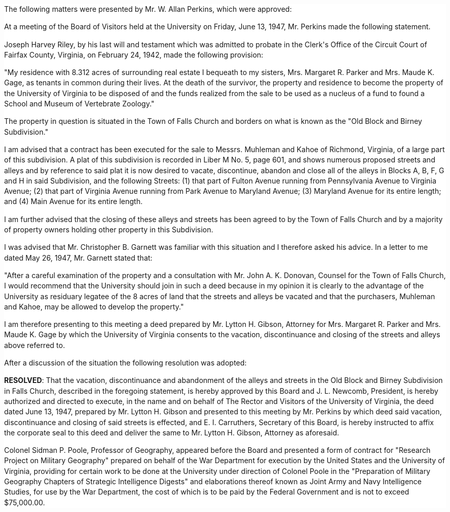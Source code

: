 The following matters were presented by Mr. W. Allan Perkins, which were approved:

At a meeting of the Board of Visitors held at the University on Friday, June 13, 1947, Mr. Perkins made the following statement.

Joseph Harvey Riley, by his last will and testament which was admitted to probate in the Clerk's Office of the Circuit Court of Fairfax County, Virginia, on February 24, 1942, made the following provision:

"My residence with 8.312 acres of surrounding real estate I bequeath to my sisters, Mrs. Margaret R. Parker and Mrs. Maude K. Gage, as tenants in common during their lives. At the death of the survivor, the property and residence to become the property of the University of Virginia to be disposed of and the funds realized from the sale to be used as a nucleus of a fund to found a School and Museum of Vertebrate Zoology."

The property in question is situated in the Town of Falls Church and borders on what is known as the "Old Block and Birney Subdivision."

I am advised that a contract has been executed for the sale to Messrs. Muhleman and Kahoe of Richmond, Virginia, of a large part of this subdivision. A plat of this subdivision is recorded in Liber M No. 5, page 601, and shows numerous proposed streets and alleys and by reference to said plat it is now desired to vacate, discontinue, abandon and close all of the alleys in Blocks A, B, F, G and H in said Subdivision, and the following Streets: (1) that part of Fulton Avenue running from Pennsylvania Avenue to Virginia Avenue; (2) that part of Virginia Avenue running from Park Avenue to Maryland Avenue; (3) Maryland Avenue for its entire length; and (4) Main Avenue for its entire length.

I am further advised that the closing of these alleys and streets has been agreed to by the Town of Falls Church and by a majority of property owners holding other property in this Subdivision.

I was advised that Mr. Christopher B. Garnett was familiar with this situation and I therefore asked his advice. In a letter to me dated May 26, 1947, Mr. Garnett stated that:

"After a careful examination of the property and a consultation with Mr. John A. K. Donovan, Counsel for the Town of Falls Church, I would recommend that the University should join in such a deed because in my opinion it is clearly to the advantage of the University as residuary legatee of the 8 acres of land that the streets and alleys be vacated and that the purchasers, Muhleman and Kahoe, may be allowed to develop the property."

I am therefore presenting to this meeting a deed prepared by Mr. Lytton H. Gibson, Attorney for Mrs. Margaret R. Parker and Mrs. Maude K. Gage by which the University of Virginia consents to the vacation, discontinuance and closing of the streets and alleys above referred to.

After a discussion of the situation the following resolution was adopted:

**RESOLVED**: That the vacation, discontinuance and abandonment of the alleys and streets in the Old Block and Birney Subdivision in Falls Church, described in the foregoing statement, is hereby approved by this Board and J. L. Newcomb, President, is hereby authorized and directed to execute, in the name and on behalf of The Rector and Visitors of the University of Virginia, the deed dated June 13, 1947, prepared by Mr. Lytton H. Gibson and presented to this meeting by Mr. Perkins by which deed said vacation, discontinuance and closing of said streets is effected, and E. I. Carruthers, Secretary of this Board, is hereby instructed to affix the corporate seal to this deed and deliver the same to Mr. Lytton H. Gibson, Attorney as aforesaid.

Colonel Sidman P. Poole, Professor of Geography, appeared before the Board and presented a form of contract for "Research Project on Military Geography" prepared on behalf of the War Department for execution by the United States and the University of Virginia, providing for certain work to be done at the University under direction of Colonel Poole in the "Preparation of Military Geography Chapters of Strategic Intelligence Digests" and elaborations thereof known as Joint Army and Navy Intelligence Studies, for use by the War Department, the cost of which is to be paid by the Federal Government and is not to exceed $75,000.00.
